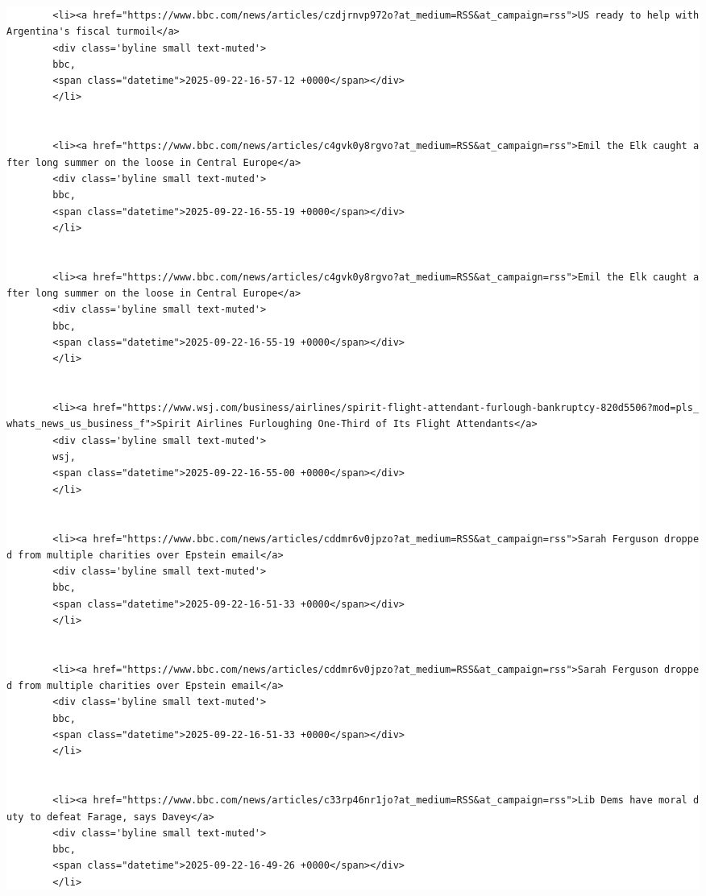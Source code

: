 
            <li><a href="https://www.bbc.com/news/articles/czdjrnvp972o?at_medium=RSS&at_campaign=rss">US ready to help with Argentina's fiscal turmoil</a>
            <div class='byline small text-muted'>
            bbc, 
            <span class="datetime">2025-09-22-16-57-12 +0000</span></div>
            </li>
        

            <li><a href="https://www.bbc.com/news/articles/c4gvk0y8rgvo?at_medium=RSS&at_campaign=rss">Emil the Elk caught after long summer on the loose in Central Europe</a>
            <div class='byline small text-muted'>
            bbc, 
            <span class="datetime">2025-09-22-16-55-19 +0000</span></div>
            </li>
        

            <li><a href="https://www.bbc.com/news/articles/c4gvk0y8rgvo?at_medium=RSS&at_campaign=rss">Emil the Elk caught after long summer on the loose in Central Europe</a>
            <div class='byline small text-muted'>
            bbc, 
            <span class="datetime">2025-09-22-16-55-19 +0000</span></div>
            </li>
        

            <li><a href="https://www.wsj.com/business/airlines/spirit-flight-attendant-furlough-bankruptcy-820d5506?mod=pls_whats_news_us_business_f">Spirit Airlines Furloughing One-Third of Its Flight Attendants</a>
            <div class='byline small text-muted'>
            wsj, 
            <span class="datetime">2025-09-22-16-55-00 +0000</span></div>
            </li>
        

            <li><a href="https://www.bbc.com/news/articles/cddmr6v0jpzo?at_medium=RSS&at_campaign=rss">Sarah Ferguson dropped from multiple charities over Epstein email</a>
            <div class='byline small text-muted'>
            bbc, 
            <span class="datetime">2025-09-22-16-51-33 +0000</span></div>
            </li>
        

            <li><a href="https://www.bbc.com/news/articles/cddmr6v0jpzo?at_medium=RSS&at_campaign=rss">Sarah Ferguson dropped from multiple charities over Epstein email</a>
            <div class='byline small text-muted'>
            bbc, 
            <span class="datetime">2025-09-22-16-51-33 +0000</span></div>
            </li>
        

            <li><a href="https://www.bbc.com/news/articles/c33rp46nr1jo?at_medium=RSS&at_campaign=rss">Lib Dems have moral duty to defeat Farage, says Davey</a>
            <div class='byline small text-muted'>
            bbc, 
            <span class="datetime">2025-09-22-16-49-26 +0000</span></div>
            </li>
        